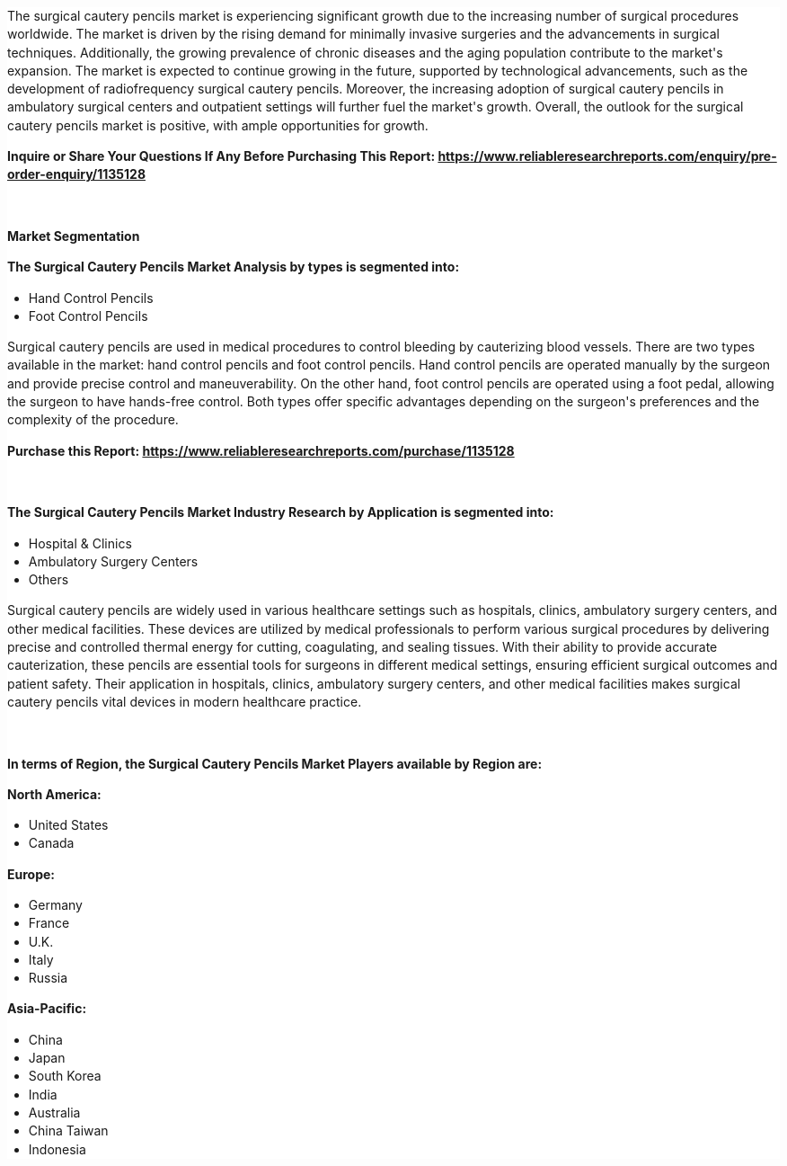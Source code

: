 <p><p>The surgical cautery pencils market is experiencing significant growth due to the increasing number of surgical procedures worldwide. The market is driven by the rising demand for minimally invasive surgeries and the advancements in surgical techniques. Additionally, the growing prevalence of chronic diseases and the aging population contribute to the market's expansion. The market is expected to continue growing in the future, supported by technological advancements, such as the development of radiofrequency surgical cautery pencils. Moreover, the increasing adoption of surgical cautery pencils in ambulatory surgical centers and outpatient settings will further fuel the market's growth. Overall, the outlook for the surgical cautery pencils market is positive, with ample opportunities for growth.</p></p>
<p><strong>Inquire or Share Your Questions If Any Before Purchasing This Report: <a href="https://www.reliableresearchreports.com/enquiry/pre-order-enquiry/1135128">https://www.reliableresearchreports.com/enquiry/pre-order-enquiry/1135128</a></strong></p>
<p>&nbsp;</p>
<p><strong>Market Segmentation</strong></p>
<p><strong>The Surgical Cautery Pencils Market Analysis by types is segmented into:</strong></p>
<p><ul><li>Hand Control Pencils</li><li>Foot Control Pencils</li></ul></p>
<p><p>Surgical cautery pencils are used in medical procedures to control bleeding by cauterizing blood vessels. There are two types available in the market: hand control pencils and foot control pencils. Hand control pencils are operated manually by the surgeon and provide precise control and maneuverability. On the other hand, foot control pencils are operated using a foot pedal, allowing the surgeon to have hands-free control. Both types offer specific advantages depending on the surgeon's preferences and the complexity of the procedure.</p></p>
<p><strong>Purchase this Report:&nbsp;<a href="https://www.reliableresearchreports.com/purchase/1135128">https://www.reliableresearchreports.com/purchase/1135128</a></strong></p>
<p>&nbsp;</p>
<p><strong>The Surgical Cautery Pencils Market Industry Research by Application is segmented into:</strong></p>
<p><ul><li>Hospital & Clinics</li><li>Ambulatory Surgery Centers</li><li>Others</li></ul></p>
<p><p>Surgical cautery pencils are widely used in various healthcare settings such as hospitals, clinics, ambulatory surgery centers, and other medical facilities. These devices are utilized by medical professionals to perform various surgical procedures by delivering precise and controlled thermal energy for cutting, coagulating, and sealing tissues. With their ability to provide accurate cauterization, these pencils are essential tools for surgeons in different medical settings, ensuring efficient surgical outcomes and patient safety. Their application in hospitals, clinics, ambulatory surgery centers, and other medical facilities makes surgical cautery pencils vital devices in modern healthcare practice.</p></p>
<p>&nbsp;</p>
<p><strong>In terms of Region, the Surgical Cautery Pencils Market Players available by Region are:</strong></p>
<p>
    <p> <strong> North America: </strong>
        <ul>
            <li>United States</li>
            <li>Canada</li>
        </ul>
        </p> 
    <p> <strong> Europe: </strong>
        <ul>
            <li>Germany</li>
            <li>France</li>
            <li>U.K.</li>
            <li>Italy</li>
            <li>Russia</li>
        </ul>
        </p> 
    <p> <strong> Asia-Pacific: </strong>
        <ul>
            <li>China</li>
            <li>Japan</li>
            <li>South Korea</li>
            <li>India</li>
            <li>Australia</li>
            <li>China Taiwan</li>
            <li>Indonesia</li>